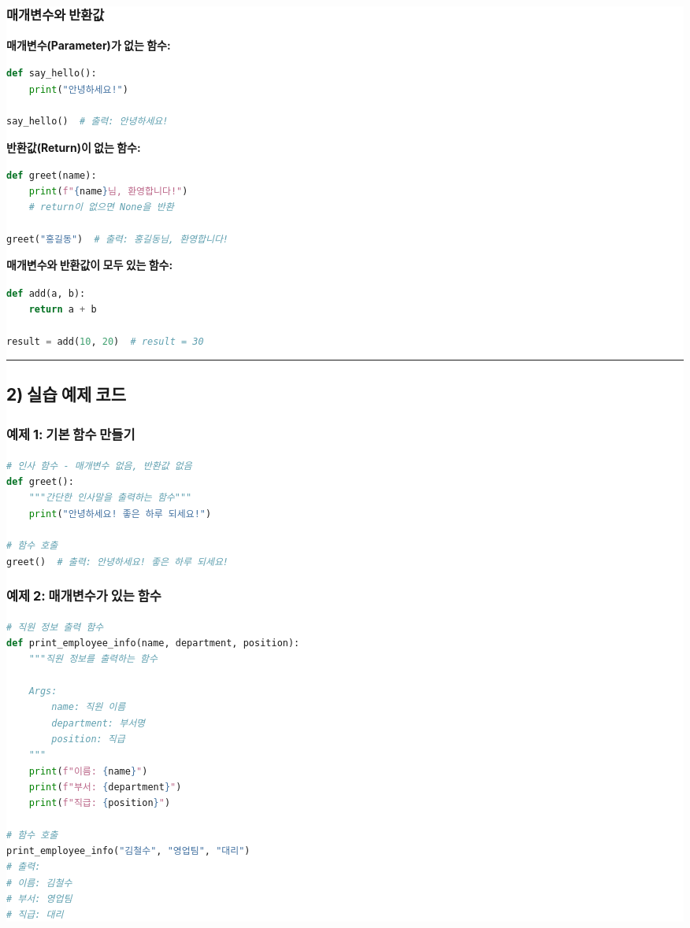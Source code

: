 ### 매개변수와 반환값

**매개변수(Parameter)가 없는 함수:**
```python
def say_hello():
    print("안녕하세요!")
    
say_hello()  # 출력: 안녕하세요!
```

**반환값(Return)이 없는 함수:**
```python
def greet(name):
    print(f"{name}님, 환영합니다!")
    # return이 없으면 None을 반환
    
greet("홍길동")  # 출력: 홍길동님, 환영합니다!
```

**매개변수와 반환값이 모두 있는 함수:**
```python
def add(a, b):
    return a + b
    
result = add(10, 20)  # result = 30
```

---

## 2) 실습 예제 코드

### 예제 1: 기본 함수 만들기

```python
# 인사 함수 - 매개변수 없음, 반환값 없음
def greet():
    """간단한 인사말을 출력하는 함수"""
    print("안녕하세요! 좋은 하루 되세요!")

# 함수 호출
greet()  # 출력: 안녕하세요! 좋은 하루 되세요!
```

### 예제 2: 매개변수가 있는 함수

```python
# 직원 정보 출력 함수
def print_employee_info(name, department, position):
    """직원 정보를 출력하는 함수
    
    Args:
        name: 직원 이름
        department: 부서명
        position: 직급
    """
    print(f"이름: {name}")
    print(f"부서: {department}")
    print(f"직급: {position}")

# 함수 호출
print_employee_info("김철수", "영업팀", "대리")
# 출력:
# 이름: 김철수
# 부서: 영업팀
# 직급: 대리
```
